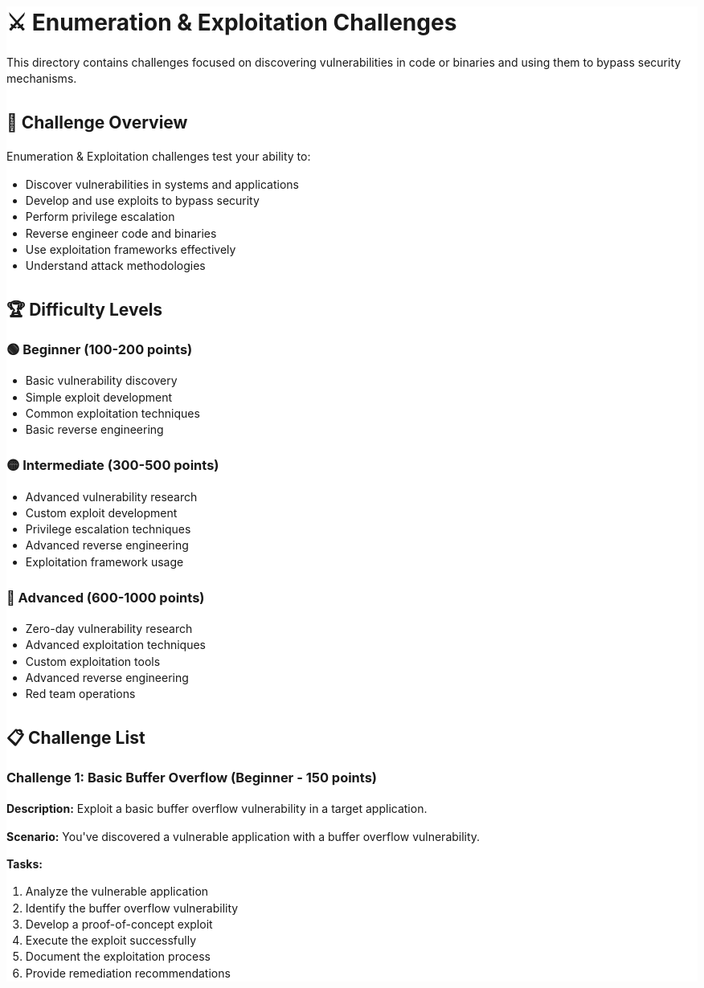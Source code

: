 # ⚔️ Enumeration & Exploitation Challenges

This directory contains challenges focused on discovering vulnerabilities in code or binaries and using them to bypass security mechanisms.

## 🎯 Challenge Overview

Enumeration & Exploitation challenges test your ability to:
- Discover vulnerabilities in systems and applications
- Develop and use exploits to bypass security
- Perform privilege escalation
- Reverse engineer code and binaries
- Use exploitation frameworks effectively
- Understand attack methodologies

## 🏆 Difficulty Levels

### 🟢 Beginner (100-200 points)
- Basic vulnerability discovery
- Simple exploit development
- Common exploitation techniques
- Basic reverse engineering

### 🟡 Intermediate (300-500 points)
- Advanced vulnerability research
- Custom exploit development
- Privilege escalation techniques
- Advanced reverse engineering
- Exploitation framework usage

### 🔴 Advanced (600-1000 points)
- Zero-day vulnerability research
- Advanced exploitation techniques
- Custom exploitation tools
- Advanced reverse engineering
- Red team operations

## 📋 Challenge List

### Challenge 1: Basic Buffer Overflow (Beginner - 150 points)
**Description:** Exploit a basic buffer overflow vulnerability in a target application.

**Scenario:** You've discovered a vulnerable application with a buffer overflow vulnerability.

**Tasks:**
1. Analyze the vulnerable application
2. Identify the buffer overflow vulnerability
3. Develop a proof-of-concept exploit
4. Execute the exploit successfully
5. Document the exploitation process
6. Provide remediation recommendations
